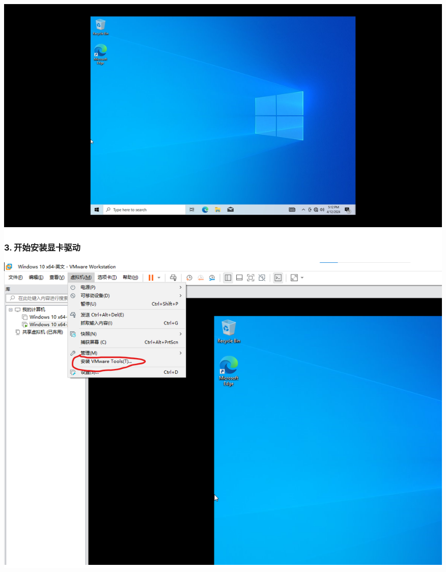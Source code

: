 ![21](/images/posts/other/VMware-workstation-显卡直通/21.png)

### 3. 开始安装显卡驱动

![](/images/posts/other/VMware-workstation-显卡直通/22.png)
